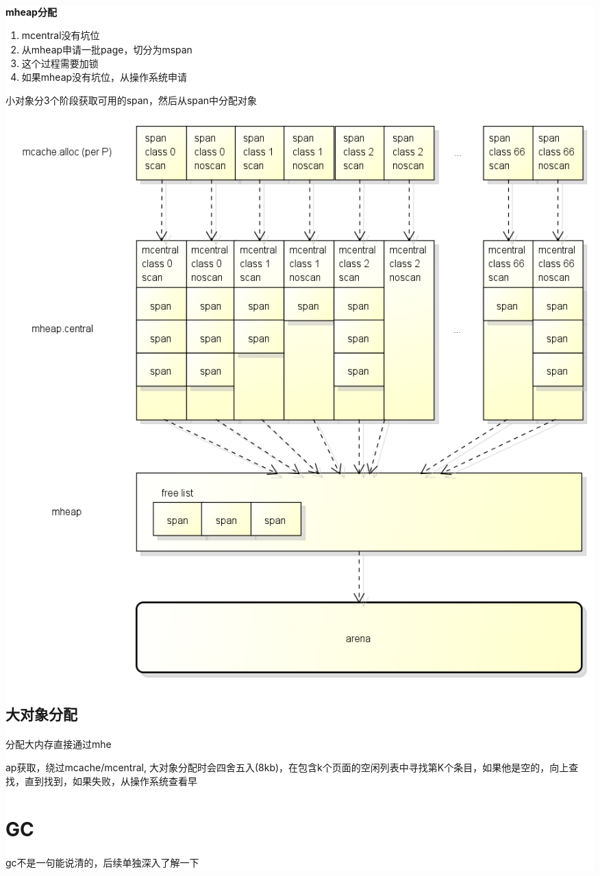 **mheap分配**

1. mcentral没有坑位
2. 从mheap申请一批page，切分为mspan
3. 这个过程需要加锁
4. 如果mheap没有坑位，从操作系统申请

小对象分3个阶段获取可用的span，然后从span中分配对象

![](assert/go-内存分配-三阶段分配.png)



## 大对象分配

分配大内存直接通过mhe

ap获取，绕过mcache/mcentral, 大对象分配时会四舍五入(8kb)，在包含k个页面的空闲列表中寻找第K个条目，如果他是空的，向上查找，直到找到，如果失败，从操作系统查看早

# GC

gc不是一句能说清的，后续单独深入了解一下